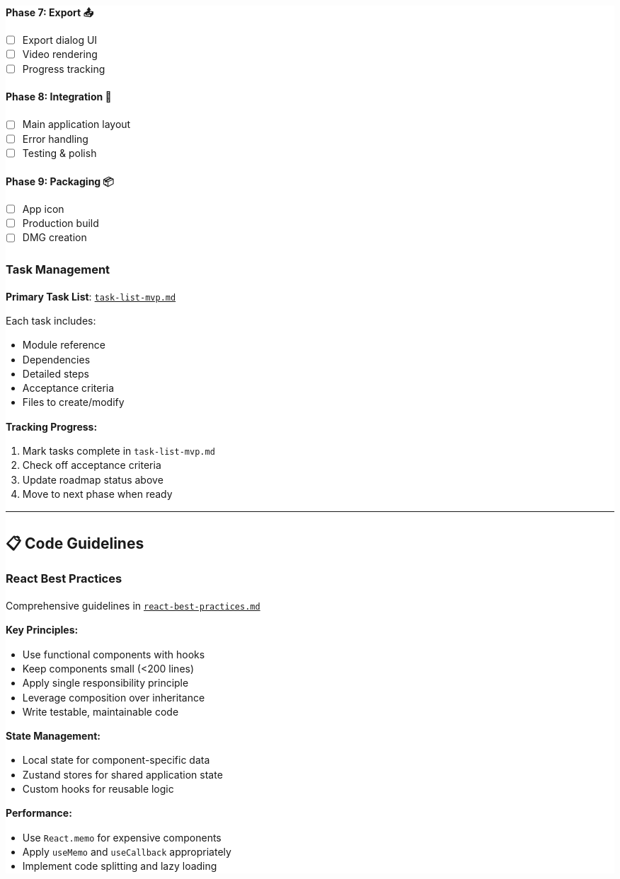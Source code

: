 #### Phase 7: Export 📤
- [ ] Export dialog UI
- [ ] Video rendering
- [ ] Progress tracking

#### Phase 8: Integration 🔗
- [ ] Main application layout
- [ ] Error handling
- [ ] Testing & polish

#### Phase 9: Packaging 📦
- [ ] App icon
- [ ] Production build
- [ ] DMG creation

### Task Management

**Primary Task List**: [`task-list-mvp.md`](./task-list-mvp.md)

Each task includes:
- Module reference
- Dependencies
- Detailed steps
- Acceptance criteria
- Files to create/modify

**Tracking Progress:**
1. Mark tasks complete in `task-list-mvp.md`
2. Check off acceptance criteria
3. Update roadmap status above
4. Move to next phase when ready

---

## 📋 Code Guidelines

### React Best Practices

Comprehensive guidelines in [`react-best-practices.md`](./react-best-practices.md)

**Key Principles:**
- Use functional components with hooks
- Keep components small (<200 lines)
- Apply single responsibility principle
- Leverage composition over inheritance
- Write testable, maintainable code

**State Management:**
- Local state for component-specific data
- Zustand stores for shared application state
- Custom hooks for reusable logic

**Performance:**
- Use `React.memo` for expensive components
- Apply `useMemo` and `useCallback` appropriately
- Implement code splitting and lazy loading
